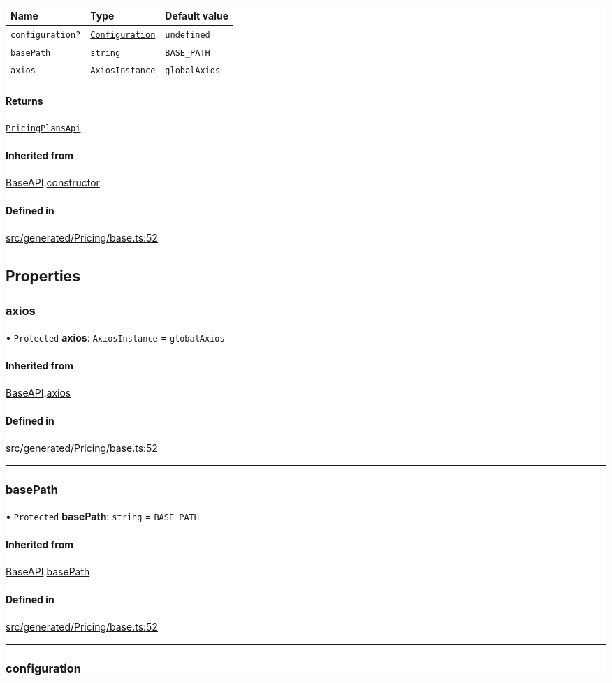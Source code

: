 | Name | Type | Default value |
| :------ | :------ | :------ |
| `configuration?` | [`Configuration`](Pricing_configuration.Configuration.md) | `undefined` |
| `basePath` | `string` | `BASE_PATH` |
| `axios` | `AxiosInstance` | `globalAxios` |

#### Returns

[`PricingPlansApi`](Pricing_api.PricingPlansApi.md)

#### Inherited from

[BaseAPI](Pricing_base.BaseAPI.md).[constructor](Pricing_base.BaseAPI.md#constructor)

#### Defined in

[src/generated/Pricing/base.ts:52](https://github.com/saasus-platform/saasus-sdk-javascript/blob/55abc15/src/generated/Pricing/base.ts#L52)

## Properties

### axios

• `Protected` **axios**: `AxiosInstance` = `globalAxios`

#### Inherited from

[BaseAPI](Pricing_base.BaseAPI.md).[axios](Pricing_base.BaseAPI.md#axios)

#### Defined in

[src/generated/Pricing/base.ts:52](https://github.com/saasus-platform/saasus-sdk-javascript/blob/55abc15/src/generated/Pricing/base.ts#L52)

___

### basePath

• `Protected` **basePath**: `string` = `BASE_PATH`

#### Inherited from

[BaseAPI](Pricing_base.BaseAPI.md).[basePath](Pricing_base.BaseAPI.md#basepath)

#### Defined in

[src/generated/Pricing/base.ts:52](https://github.com/saasus-platform/saasus-sdk-javascript/blob/55abc15/src/generated/Pricing/base.ts#L52)

___

### configuration

